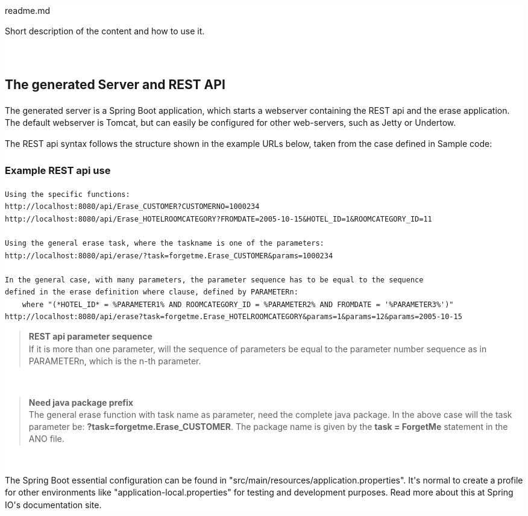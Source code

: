 readme.<span/>md

</td>
<td>

Short description of the content and how to use it.

</td>
</tr>
</table>

&nbsp;

## The generated Server and REST API

The generated server is a Spring Boot application, which starts a webserver containing the REST api and the erase application. The default webserver is Tomcat, but can easily be configured for other web-servers, such as Jetty or Undertow.

The REST api syntax follows the structure shown in the example URLs below, taken from the case defined in Sample code:

### Example REST api use

```
Using the specific functions:
http://localhost:8080/api/Erase_CUSTOMER?CUSTOMERNO=1000234
http://localhost:8080/api/Erase_HOTELROOMCATEGORY?FROMDATE=2005-10-15&HOTEL_ID=1&ROOMCATEGORY_ID=11

Using the general erase task, where the taskname is one of the parameters:
http://localhost:8080/api/erase/?task=forgetme.Erase_CUSTOMER&params=1000234

In the general case, with many parameters, the parameter sequence has to be equal to the sequence
defined in the erase definition where clause, defined by PARAMETERn:
    where "(*HOTEL_ID* = %PARAMETER1% AND ROOMCATEGORY_ID = %PARAMETER2% AND FROMDATE = '%PARAMETER3%')"
http://localhost:8080/api/erase?task=forgetme.Erase_HOTELROOMCATEGORY&params=1&params=12&params=2005-10-15
```

> **REST api parameter sequence**\
> If it is more than one parameter, will the sequence of parameters be equal to the parameter number sequence as in PARAMETERn, which is the n-th parameter.

&nbsp;

> **Need java package prefix**\
> The general erase function with task name as parameter, need the complete java package. In the above case will the task parameter be: **?task=forgetme.Erase_CUSTOMER**. The package name is given by the **task = ForgetMe** statement in the ANO file.

&nbsp;

The Spring Boot essential configuration can be found in "src/main/resources/application.properties". It's normal to create a profile for other environments like "application-local.properties" for testing and development purposes. Read more about this at Spring IO's documentation site.
